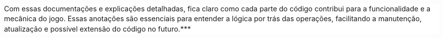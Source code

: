 Com essas documentações e explicações detalhadas, fica claro como cada parte do código contribui para a funcionalidade e a mecânica do jogo. Essas anotações são essenciais para entender a lógica por trás das operações, facilitando a manutenção, atualização e possível extensão do código no futuro.*** 


